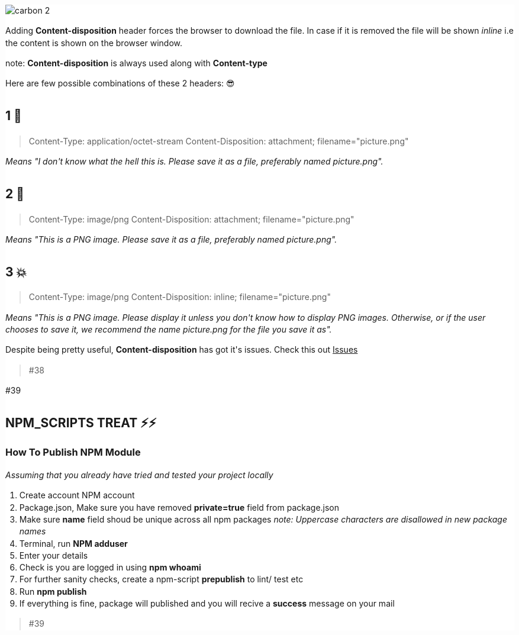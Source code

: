 ```javascript 

  ```

![carbon 2](https://user-images.githubusercontent.com/13570866/42141634-e528057c-7dc7-11e8-8a3c-8b92d9aca495.png)

Adding **Content-disposition** header forces the browser to download the file. In case if it is removed the file will be shown _inline_ i.e the content is shown on the browser window.

note: **Content-disposition** is always used along with  **Content-type**

Here are few possible combinations of these 2 headers: 😎

## 1 🙊
>Content-Type: application/octet-stream
>Content-Disposition: attachment; filename="picture.png"

_Means "I don't know what the hell this is. Please save it as a file, preferably named picture.png"._

## 2 🙈
>Content-Type: image/png
>Content-Disposition: attachment; filename="picture.png"

_Means "This is a PNG image. Please save it as a file, preferably named picture.png"._

## 3 💥
>Content-Type: image/png
>Content-Disposition: inline; filename="picture.png"

_Means "This is a PNG image. Please display it unless you don't know how to display PNG images. Otherwise, or if the user chooses to save it, we recommend the name picture.png for the file you save it as"._

Despite being pretty useful,  **Content-disposition**  has got it's issues. Check this out [Issues](https://www.w3.org/Protocols/rfc2616/rfc2616-sec15.html#sec15.5)

>#38

#39
## NPM_SCRIPTS TREAT ⚡️⚡️
### How To Publish NPM Module
_Assuming that you already have tried and tested your project locally_
1. Create account NPM account
2. Package.json, Make sure you have removed **private=true** field from package.json
3. Make sure **name** field shoud be unique across all npm packages
_note: Uppercase characters are disallowed in new package names_
3. Terminal, run **NPM adduser**
4. Enter your details
5. Check is you are logged in using **npm whoami**
6. For further sanity checks, create a npm-script **prepublish** to lint/ test etc
7. Run **npm publish**
8. If everything is fine, package will published and you will recive a **success** message on your mail
>#39
